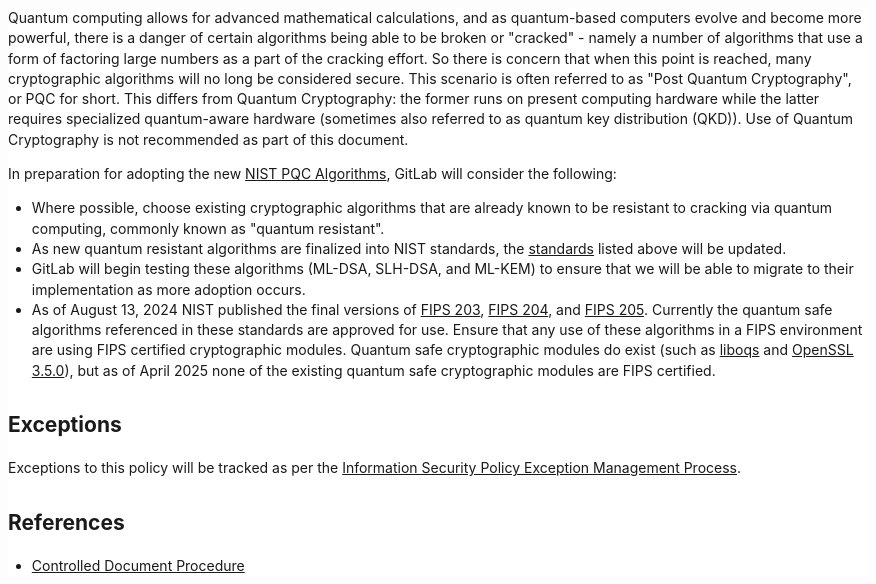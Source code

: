 Quantum computing allows for advanced mathematical calculations, and as quantum-based computers evolve and become more powerful, there is a danger of certain algorithms being able to be broken or "cracked" - namely a number of algorithms that use a form of factoring large numbers as a part of the cracking effort. So there is concern that when this point is reached, many cryptographic algorithms will no long be considered secure. This scenario is often referred to as "Post Quantum Cryptography", or PQC for short. This differs from Quantum Cryptography: the former runs on present computing hardware while the latter requires specialized quantum-aware hardware (sometimes also referred to as quantum key distribution (QKD)). Use of Quantum Cryptography is not recommended as part of this document.

In preparation for adopting the new [NIST PQC Algorithms](https://csrc.nist.gov/projects/post-quantum-cryptography), GitLab will consider the following:

- Where possible, choose existing cryptographic algorithms that are already known to be resistant to cracking via quantum computing, commonly known as "quantum resistant".
- As new quantum resistant algorithms are finalized into NIST standards, the [standards](#algorithmic-standards) listed above will be updated.
- GitLab will begin testing these algorithms (ML-DSA, SLH-DSA, and ML-KEM) to ensure that we will be able to migrate to their implementation as more adoption occurs.
- As of August 13, 2024 NIST published the final versions of [FIPS 203](https://csrc.nist.gov/pubs/fips/203/final), [FIPS 204](https://csrc.nist.gov/pubs/fips/204/final), and [FIPS 205](https://csrc.nist.gov/pubs/fips/205/final). Currently the quantum safe algorithms referenced in these standards are approved for use. Ensure that any use of these algorithms in a FIPS environment are using FIPS certified cryptographic modules. Quantum safe cryptographic modules do exist (such as [liboqs](https://openquantumsafe.org/liboqs/) and [OpenSSL 3.5.0](https://openssl-library.org/post/2025-04-08-openssl-35-final-release/)), but as of April 2025 none of the existing quantum safe cryptographic modules are FIPS certified.

## Exceptions

Exceptions to this policy will be tracked as per the [Information Security Policy Exception Management Process](/handbook/security/controlled-document-procedure/#exceptions).

## References

- [Controlled Document Procedure](/handbook/security/controlled-document-procedure/)

